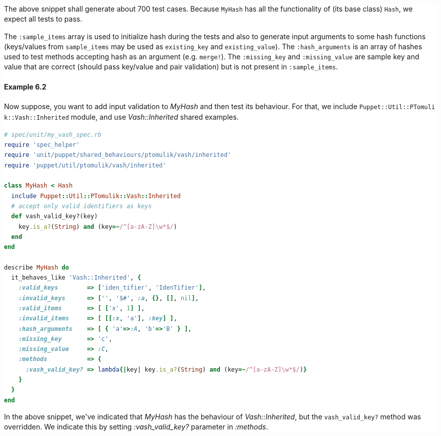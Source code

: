 ```ruby

```

The above snippet shall generate about 700 test cases. Because `MyHash` has all
the functionality of (its base class) `Hash`, we expect all tests to pass. 

The `:sample_items` array is used to initialize hash during the tests and also
to generate input arguments to some hash functions (keys/values from
`sample_items` may be used as `existing_key` and `existing_value`). The
`:hash_arguments` is an array of hashes used to test methods accepting hash as
an argument (e.g. `merge!`). The `:missing_key` and `:missing_value` are sample
key and value that are correct (should pass key/value and pair validation) but
is not present in `:sample_items`.

#### Example 6.2

Now suppose, you want to add input validation to *MyHash* and then test its
behaviour. For that, we include `Puppet::Util::PTomulik::Vash::Inherited`
module, and use *Vash::Inherited* shared examples.

```ruby
# spec/unit/my_vash_spec.rb
require 'spec_helper'
require 'unit/puppet/shared_behaviours/ptomulik/vash/inherited'
require 'puppet/util/ptomulik/vash/inherited'

class MyHash < Hash
  include Puppet::Util::PTomulik::Vash::Inherited 
  # accept only valid identifiers as keys
  def vash_valid_key?(key)
    key.is_a?(String) and (key=~/^[a-zA-Z]\w*$/)
  end
end

describe MyHash do
  it_behaves_like 'Vash::Inherited', {
    :valid_keys        => ['iden_tifier', 'IdenTifier'],
    :invalid_keys      => ['', '$#', :a, {}, [], nil],
    :valid_items       => [ ['x', 1] ],
    :invalid_items     => [ [[:x, 'a'], :key] ],
    :hash_arguments    => [ { 'a'=>:A, 'b'=>'B' } ],
    :missing_key       => 'c',
    :missing_value     => :C,
    :methods           => {
      :vash_valid_key? => lambda{|key| key.is_a?(String) and (key=~/^[a-zA-Z]\w*$/)}
    }
  }
end
```

In the above snippet, we've indicated that *MyHash* has the behaviour of
*Vash::Inherited*, but the `vash_valid_key?` method was overridden. We indicate
this by setting *:vash_valid_key?* parameter in *:methods*.

